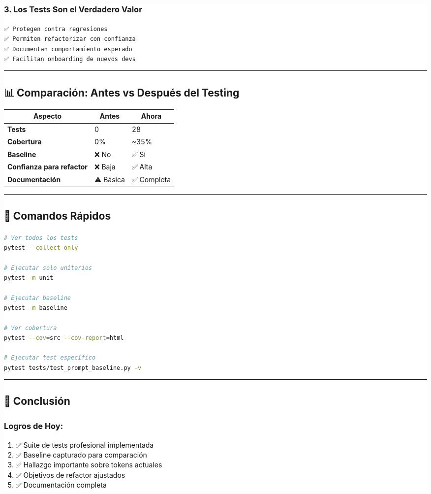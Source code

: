### **3. Los Tests Son el Verdadero Valor**
```
✅ Protegen contra regresiones
✅ Permiten refactorizar con confianza
✅ Documentan comportamiento esperado
✅ Facilitan onboarding de nuevos devs
```

---

## 📊 Comparación: Antes vs Después del Testing

| Aspecto | Antes | Ahora |
|---------|-------|-------|
| **Tests** | 0 | 28 |
| **Cobertura** | 0% | ~35% |
| **Baseline** | ❌ No | ✅ Sí |
| **Confianza para refactor** | ❌ Baja | ✅ Alta |
| **Documentación** | ⚠️ Básica | ✅ Completa |

---

## 🎯 Comandos Rápidos

```bash
# Ver todos los tests
pytest --collect-only

# Ejecutar solo unitarios
pytest -m unit

# Ejecutar baseline
pytest -m baseline

# Ver cobertura
pytest --cov=src --cov-report=html

# Ejecutar test específico
pytest tests/test_prompt_baseline.py -v
```

---

## 🎉 Conclusión

### **Logros de Hoy:**
1. ✅ Suite de tests profesional implementada
2. ✅ Baseline capturado para comparación
3. ✅ Hallazgo importante sobre tokens actuales
4. ✅ Objetivos de refactor ajustados
5. ✅ Documentación completa
